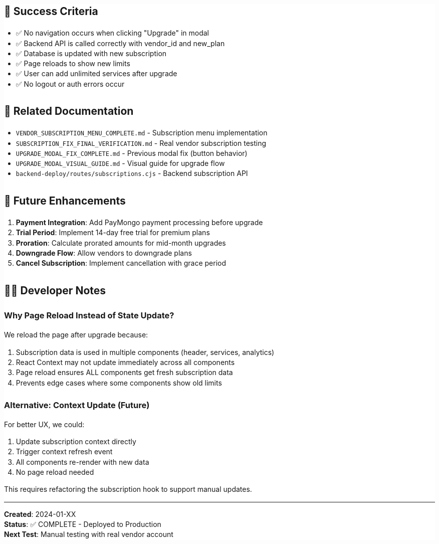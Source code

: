 ## 🎉 Success Criteria

- ✅ No navigation occurs when clicking "Upgrade" in modal
- ✅ Backend API is called correctly with vendor_id and new_plan
- ✅ Database is updated with new subscription
- ✅ Page reloads to show new limits
- ✅ User can add unlimited services after upgrade
- ✅ No logout or auth errors occur

## 📝 Related Documentation

- `VENDOR_SUBSCRIPTION_MENU_COMPLETE.md` - Subscription menu implementation
- `SUBSCRIPTION_FIX_FINAL_VERIFICATION.md` - Real vendor subscription testing
- `UPGRADE_MODAL_FIX_COMPLETE.md` - Previous modal fix (button behavior)
- `UPGRADE_MODAL_VISUAL_GUIDE.md` - Visual guide for upgrade flow
- `backend-deploy/routes/subscriptions.cjs` - Backend subscription API

## 🔮 Future Enhancements

1. **Payment Integration**: Add PayMongo payment processing before upgrade
2. **Trial Period**: Implement 14-day free trial for premium plans
3. **Proration**: Calculate prorated amounts for mid-month upgrades
4. **Downgrade Flow**: Allow vendors to downgrade plans
5. **Cancel Subscription**: Implement cancellation with grace period

## 👨‍💻 Developer Notes

### Why Page Reload Instead of State Update?
We reload the page after upgrade because:
1. Subscription data is used in multiple components (header, services, analytics)
2. React Context may not update immediately across all components
3. Page reload ensures ALL components get fresh subscription data
4. Prevents edge cases where some components show old limits

### Alternative: Context Update (Future)
For better UX, we could:
1. Update subscription context directly
2. Trigger context refresh event
3. All components re-render with new data
4. No page reload needed

This requires refactoring the subscription hook to support manual updates.

---

**Created**: 2024-01-XX  
**Status**: ✅ COMPLETE - Deployed to Production  
**Next Test**: Manual testing with real vendor account  
